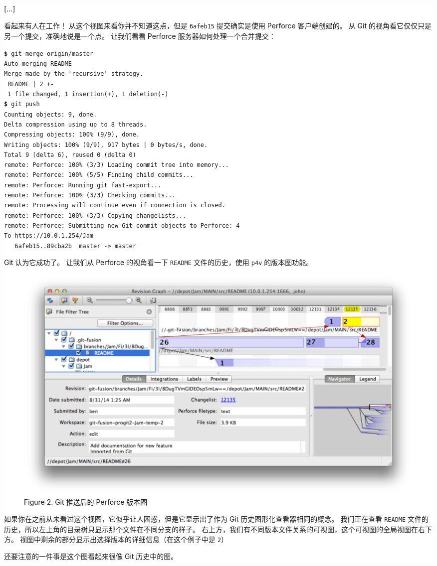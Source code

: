 [...]</code></pre>
<p>看起来有人在工作！
从这个视图来看你并不知道这点，但是 <code class="literal">6afeb15</code> 提交确实是使用 Perforce 客户端创建的。
从 Git 的视角看它仅仅只是另一个提交，准确地说是一个点。
让我们看看 Perforce 服务器如何处理一个合并提交：</p>

<pre class="language-bash"><code><span style="font-weight: bold">$</span> git merge origin/master
Auto-merging README
Merge made by the &#39;recursive&#39; strategy.
 README | 2 +-
 1 file changed, 1 insertion(+), 1 deletion(-)
<span style="font-weight: bold">$</span> git push
Counting objects: 9, done.
Delta compression using up to 8 threads.
Compressing objects: 100% (9/9), done.
Writing objects: 100% (9/9), 917 bytes | 0 bytes/s, done.
Total 9 (delta 6), reused 0 (delta 0)
remote: Perforce: 100% (3/3) Loading commit tree into memory...
remote: Perforce: 100% (5/5) Finding child commits...
remote: Perforce: Running git fast-export...
remote: Perforce: 100% (3/3) Checking commits...
remote: Processing will continue even if connection is closed.
remote: Perforce: 100% (3/3) Copying changelists...
remote: Perforce: Submitting new Git commit objects to Perforce: 4
To https://10.0.1.254/Jam
   6afeb15..89cba2b  master -&gt; master</code></pre>
<p>Git 认为它成功了。
让我们从 Perforce 的视角看一下 <code class="literal">README</code> 文件的历史，使用 <code class="literal">p4v</code> 的版本图功能。</p>
<figure class="image">
<div class="content">
<img src="../images/git-fusion-perforce-graph.png" alt="Git 推送后的 Perforce 版本图。">
</div>
<figcaption>Figure 2. Git 推送后的 Perforce 版本图</figcaption>
</figure>
<p>如果你在之前从未看过这个视图，它似乎让人困惑，但是它显示出了作为 Git 历史图形化查看器相同的概念。
我们正在查看 <code class="literal">README</code> 文件的历史，所以左上角的目录树只显示那个文件在不同分支的样子。
右上方，我们有不同版本文件关系的可视图，这个可视图的全局视图在右下方。
视图中剩余的部分显示出选择版本的详细信息（在这个例子中是 <code class="literal">2</code>）</p>
<p>还要注意的一件事是这个图看起来很像 Git 历史中的图。